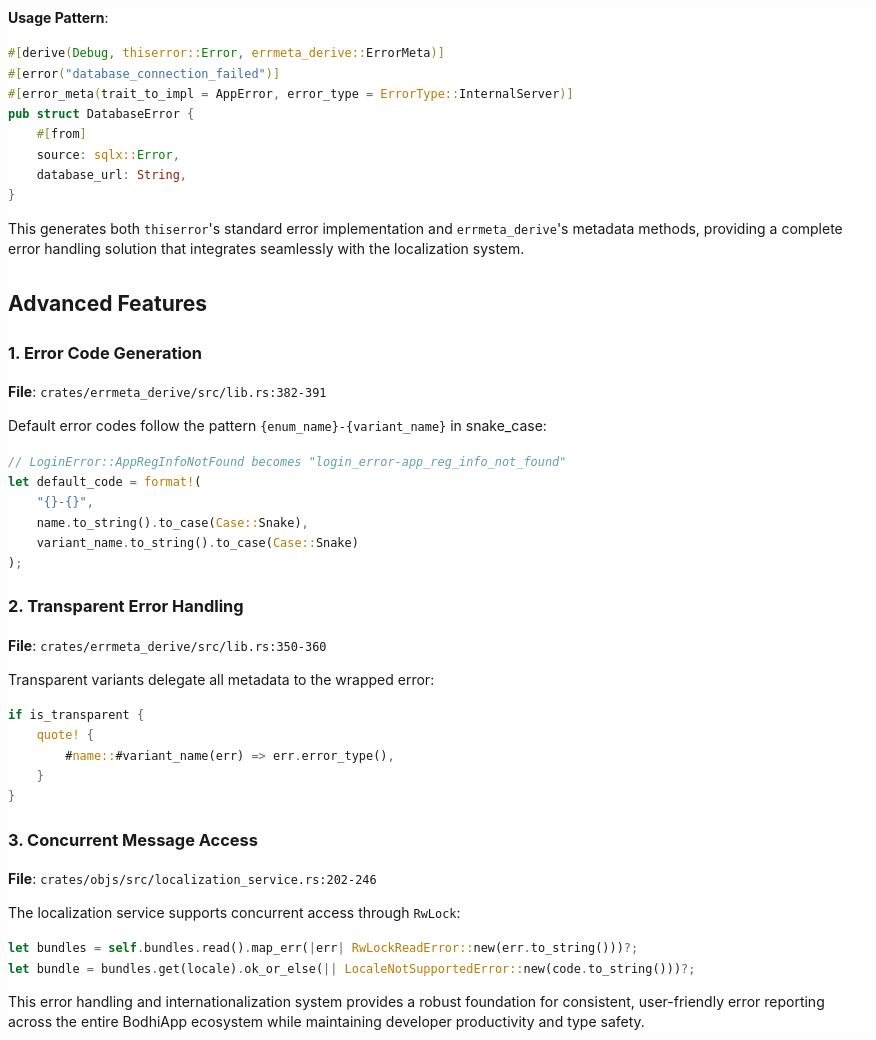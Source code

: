 **Usage Pattern**:
```rust
#[derive(Debug, thiserror::Error, errmeta_derive::ErrorMeta)]
#[error("database_connection_failed")]
#[error_meta(trait_to_impl = AppError, error_type = ErrorType::InternalServer)]
pub struct DatabaseError {
    #[from]
    source: sqlx::Error,
    database_url: String,
}
```

This generates both `thiserror`'s standard error implementation and `errmeta_derive`'s metadata methods, providing a complete error handling solution that integrates seamlessly with the localization system.

## Advanced Features

### 1. Error Code Generation

**File**: `crates/errmeta_derive/src/lib.rs:382-391`

Default error codes follow the pattern `{enum_name}-{variant_name}` in snake_case:

```rust
// LoginError::AppRegInfoNotFound becomes "login_error-app_reg_info_not_found"
let default_code = format!(
    "{}-{}",
    name.to_string().to_case(Case::Snake),
    variant_name.to_string().to_case(Case::Snake)
);
```

### 2. Transparent Error Handling

**File**: `crates/errmeta_derive/src/lib.rs:350-360`

Transparent variants delegate all metadata to the wrapped error:

```rust
if is_transparent {
    quote! {
        #name::#variant_name(err) => err.error_type(),
    }
}
```

### 3. Concurrent Message Access

**File**: `crates/objs/src/localization_service.rs:202-246`

The localization service supports concurrent access through `RwLock`:

```rust
let bundles = self.bundles.read().map_err(|err| RwLockReadError::new(err.to_string()))?;
let bundle = bundles.get(locale).ok_or_else(|| LocaleNotSupportedError::new(code.to_string()))?;
```

This error handling and internationalization system provides a robust foundation for consistent, user-friendly error reporting across the entire BodhiApp ecosystem while maintaining developer productivity and type safety.

